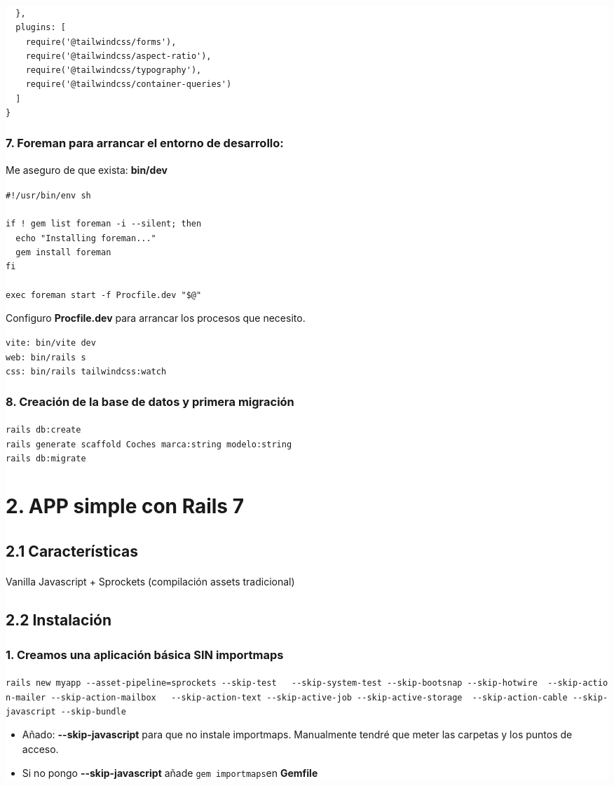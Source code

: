       },
      plugins: [
        require('@tailwindcss/forms'),
        require('@tailwindcss/aspect-ratio'),
        require('@tailwindcss/typography'),
        require('@tailwindcss/container-queries')
      ]
    }


### 7. Foreman para arrancar el entorno de desarrollo:

Me aseguro de que exista: **bin/dev**

    #!/usr/bin/env sh

    if ! gem list foreman -i --silent; then
      echo "Installing foreman..."
      gem install foreman
    fi

    exec foreman start -f Procfile.dev "$@"

Configuro **Procfile.dev** para arrancar los procesos que necesito.

    vite: bin/vite dev
    web: bin/rails s
    css: bin/rails tailwindcss:watch


### 8. Creación de la base de datos y primera migración

    rails db:create
    rails generate scaffold Coches marca:string modelo:string
    rails db:migrate

# 2. APP simple con Rails 7

## 2.1 Características
Vanilla Javascript + Sprockets (compilación assets tradicional)

## 2.2 Instalación

### 1. Creamos una aplicación básica SIN importmaps

``rails new myapp --asset-pipeline=sprockets --skip-test   --skip-system-test --skip-bootsnap --skip-hotwire  --skip-action-mailer --skip-action-mailbox   --skip-action-text --skip-active-job --skip-active-storage  --skip-action-cable --skip-javascript --skip-bundle``

* Añado: **--skip-javascript** para que no instale importmaps.
Manualmente tendré que meter las carpetas y los puntos de acceso.

* Si no pongo **--skip-javascript** añade ``gem importmaps``en **Gemfile**
